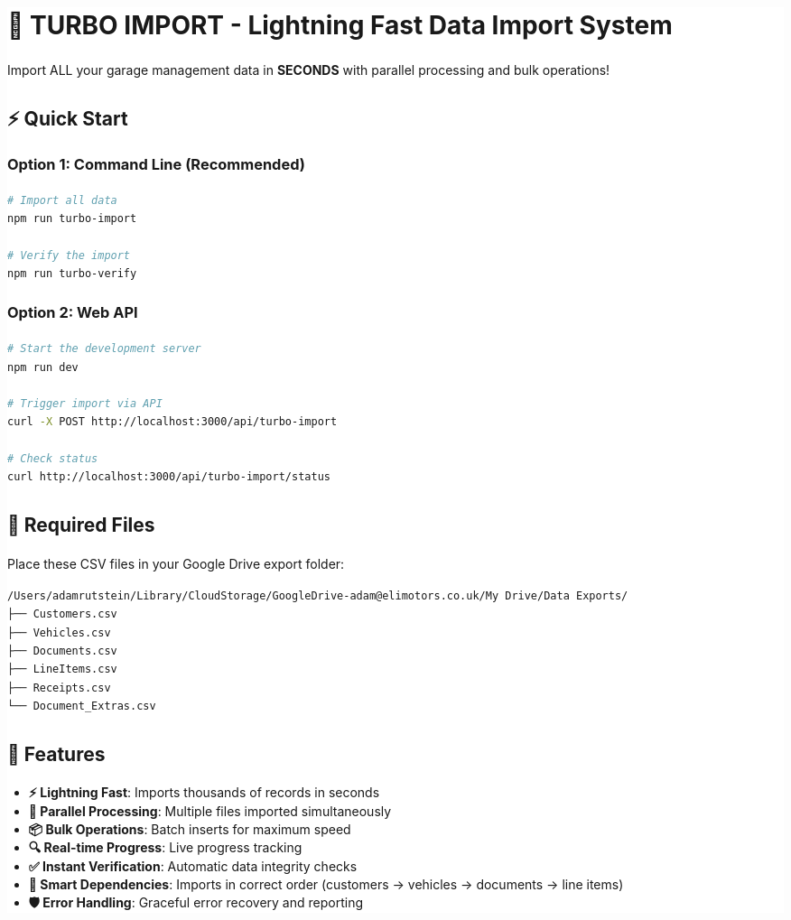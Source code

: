 # 🚀 TURBO IMPORT - Lightning Fast Data Import System

Import ALL your garage management data in **SECONDS** with parallel processing and bulk operations!

## ⚡ Quick Start

### Option 1: Command Line (Recommended)
```bash
# Import all data
npm run turbo-import

# Verify the import
npm run turbo-verify
```

### Option 2: Web API
```bash
# Start the development server
npm run dev

# Trigger import via API
curl -X POST http://localhost:3000/api/turbo-import

# Check status
curl http://localhost:3000/api/turbo-import/status
```

## 📁 Required Files

Place these CSV files in your Google Drive export folder:
```
/Users/adamrutstein/Library/CloudStorage/GoogleDrive-adam@elimotors.co.uk/My Drive/Data Exports/
├── Customers.csv
├── Vehicles.csv
├── Documents.csv
├── LineItems.csv
├── Receipts.csv
└── Document_Extras.csv
```

## 🎯 Features

- **⚡ Lightning Fast**: Imports thousands of records in seconds
- **🔄 Parallel Processing**: Multiple files imported simultaneously
- **📦 Bulk Operations**: Batch inserts for maximum speed
- **🔍 Real-time Progress**: Live progress tracking
- **✅ Instant Verification**: Automatic data integrity checks
- **🔗 Smart Dependencies**: Imports in correct order (customers → vehicles → documents → line items)
- **🛡️ Error Handling**: Graceful error recovery and reporting
